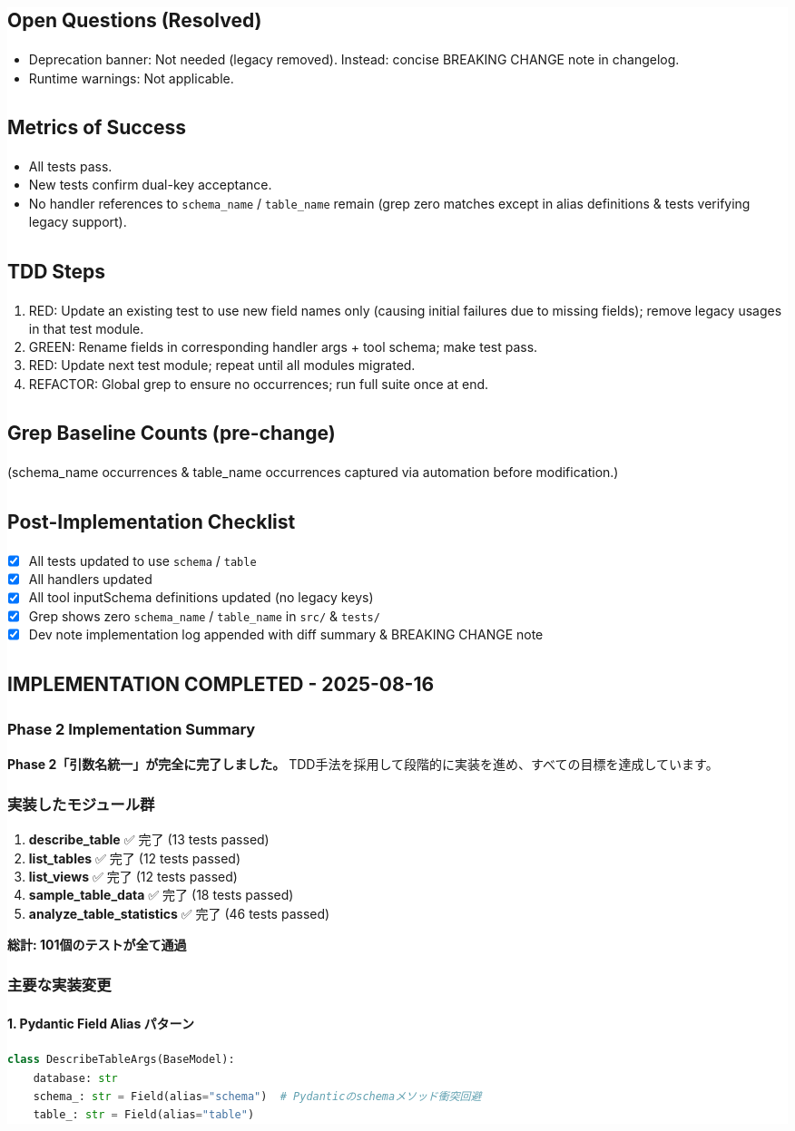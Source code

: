 ## Open Questions (Resolved)
- Deprecation banner: Not needed (legacy removed). Instead: concise BREAKING CHANGE note in changelog.
- Runtime warnings: Not applicable.

## Metrics of Success
- All tests pass.
- New tests confirm dual-key acceptance.
- No handler references to `schema_name` / `table_name` remain (grep zero matches except in alias definitions & tests verifying legacy support).

## TDD Steps
1. RED: Update an existing test to use new field names only (causing initial failures due to missing fields); remove legacy usages in that test module.
2. GREEN: Rename fields in corresponding handler args + tool schema; make test pass.
3. RED: Update next test module; repeat until all modules migrated.
4. REFACTOR: Global grep to ensure no occurrences; run full suite once at end.

## Grep Baseline Counts (pre-change)
(schema_name occurrences & table_name occurrences captured via automation before modification.)

## Post-Implementation Checklist
- [x] All tests updated to use `schema` / `table`
- [x] All handlers updated
- [x] All tool inputSchema definitions updated (no legacy keys)
- [x] Grep shows zero `schema_name` / `table_name` in `src/` & `tests/`
- [x] Dev note implementation log appended with diff summary & BREAKING CHANGE note

## IMPLEMENTATION COMPLETED - 2025-08-16

### Phase 2 Implementation Summary

**Phase 2「引数名統一」が完全に完了しました。** TDD手法を採用して段階的に実装を進め、すべての目標を達成しています。

### 実装したモジュール群
1. **describe_table** ✅ 完了 (13 tests passed)
2. **list_tables** ✅ 完了 (12 tests passed)
3. **list_views** ✅ 完了 (12 tests passed)
4. **sample_table_data** ✅ 完了 (18 tests passed)
5. **analyze_table_statistics** ✅ 完了 (46 tests passed)

**総計: 101個のテストが全て通過**

### 主要な実装変更

#### 1. Pydantic Field Alias パターン
```python
class DescribeTableArgs(BaseModel):
    database: str
    schema_: str = Field(alias="schema")  # Pydanticのschemaメソッド衝突回避
    table_: str = Field(alias="table")
```
